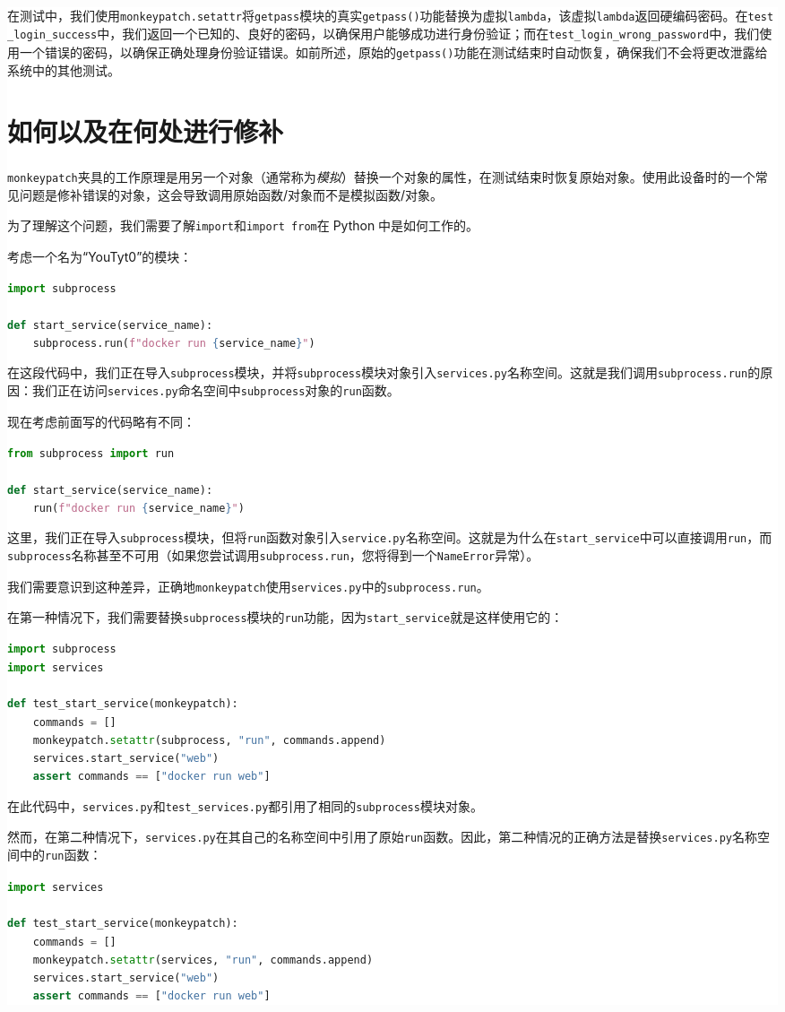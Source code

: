 在测试中，我们使用`monkeypatch.setattr`将`getpass`模块的真实`getpass()`功能替换为虚拟`lambda`，该虚拟`lambda`返回硬编码密码。在`test_login_success`中，我们返回一个已知的、良好的密码，以确保用户能够成功进行身份验证；而在`test_login_wrong_password`中，我们使用一个错误的密码，以确保正确处理身份验证错误。如前所述，原始的`getpass()`功能在测试结束时自动恢复，确保我们不会将更改泄露给系统中的其他测试。

# 如何以及在何处进行修补

`monkeypatch`夹具的工作原理是用另一个对象（通常称为*模拟*）替换一个对象的属性，在测试结束时恢复原始对象。使用此设备时的一个常见问题是修补错误的对象，这会导致调用原始函数/对象而不是模拟函数/对象。

为了理解这个问题，我们需要了解`import`和`import from`在 Python 中是如何工作的。

考虑一个名为“YouTyt0”的模块：

```py
import subprocess

def start_service(service_name):
    subprocess.run(f"docker run {service_name}")
```

在这段代码中，我们正在导入`subprocess`模块，并将`subprocess`模块对象引入`services.py`名称空间。这就是我们调用`subprocess.run`的原因：我们正在访问`services.py`命名空间中`subprocess`对象的`run`函数。

现在考虑前面写的代码略有不同：

```py
from subprocess import run

def start_service(service_name):
    run(f"docker run {service_name}")
```

这里，我们正在导入`subprocess`模块，但将`run`函数对象引入`service.py`名称空间。这就是为什么在`start_service`中可以直接调用`run`，而`subprocess`名称甚至不可用（如果您尝试调用`subprocess.run`，您将得到一个`NameError`异常）。

我们需要意识到这种差异，正确地`monkeypatch`使用`services.py`中的`subprocess.run`。

在第一种情况下，我们需要替换`subprocess`模块的`run`功能，因为`start_service`就是这样使用它的：

```py
import subprocess
import services

def test_start_service(monkeypatch):
    commands = []
    monkeypatch.setattr(subprocess, "run", commands.append)
    services.start_service("web")
    assert commands == ["docker run web"]
```

在此代码中，`services.py`和`test_services.py`都引用了相同的`subprocess`模块对象。

然而，在第二种情况下，`services.py`在其自己的名称空间中引用了原始`run`函数。因此，第二种情况的正确方法是替换`services.py`名称空间中的`run`函数：

```py
import services

def test_start_service(monkeypatch):
    commands = []
    monkeypatch.setattr(services, "run", commands.append)
    services.start_service("web")
    assert commands == ["docker run web"]
```
